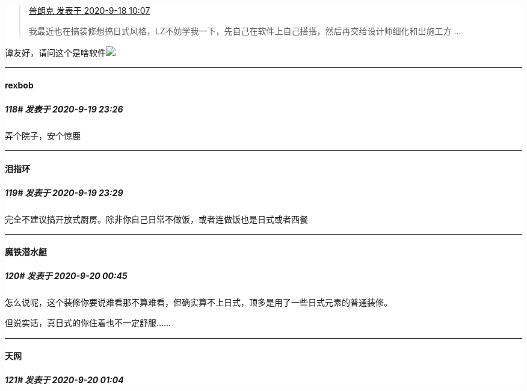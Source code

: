 

<blockquote><a href="httphttps://bbs.saraba1st.com/2b/forum.php?mod=redirect&amp;goto=findpost&amp;pid=48774514&amp;ptid=1960322" target="_blank">普朗克 发表于 2020-9-18 10:07</a>

我最近也在搞装修想搞日式风格，LZ不妨学我一下，先自己在软件上自己搭搭，然后再交给设计师细化和出施工方 ...</blockquote>
谭友好，请问这个是啥软件<img src="https://static.saraba1st.com/image/smiley/face2017/131.png" referrerpolicy="no-referrer">







-----

####  rexbob  
##### 118#       发表于 2020-9-19 23:26




弄个院子，安个惊鹿







-----

####  泪指环  
##### 119#       发表于 2020-9-19 23:29




完全不建议搞开放式厨房。除非你自己日常不做饭，或者连做饭也是日式或者西餐







-----

####  魔铁潜水艇  
##### 120#       发表于 2020-9-20 00:45




怎么说呢，这个装修你要说难看那不算难看，但确实算不上日式，顶多是用了一些日式元素的普通装修。

但说实话，真日式的你住着也不一定舒服……







-----

####  天网  
##### 121#       发表于 2020-9-20 01:04
